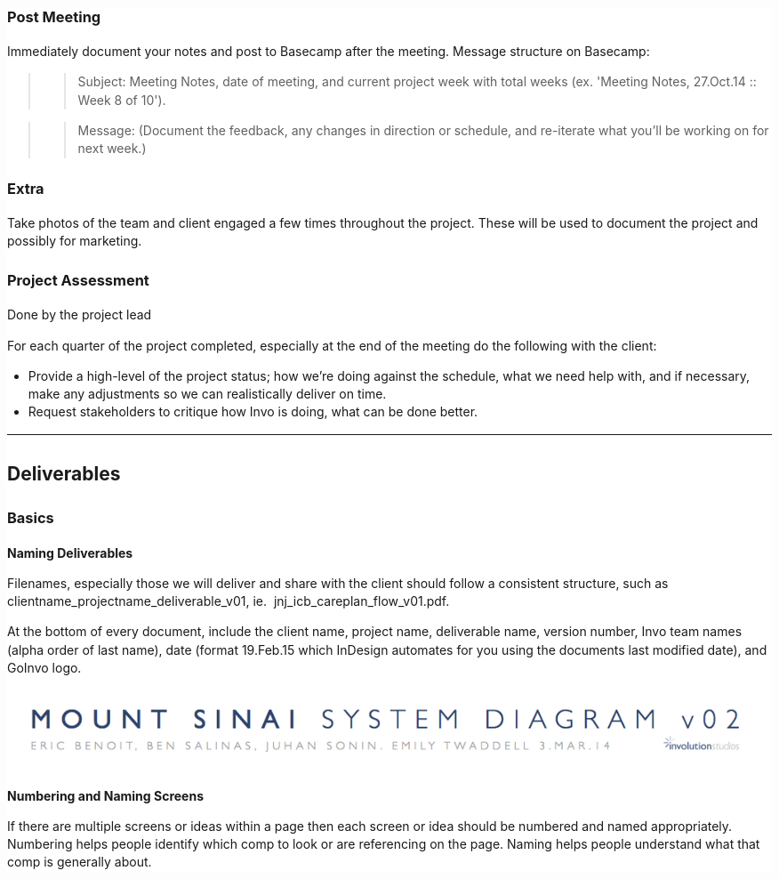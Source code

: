 ### Post Meeting

Immediately document your notes and post to Basecamp after the meeting. Message structure on Basecamp:

>>Subject: Meeting Notes, date of meeting, and current project week with total weeks (ex. 'Meeting Notes, 27.Oct.14 :: Week 8 of 10'). 

>>Message: (Document the feedback, any changes in direction or schedule, and re-iterate what you’ll be working on for next week.)

### Extra

Take photos of the team and client engaged a few times throughout the project. These will be used to document the project and possibly for marketing.

### Project Assessment

Done by the project lead

For each quarter of the project completed, especially at the end of the meeting do the following with the client:

- Provide a high-level of the project status; how we’re doing against the schedule, what we need help with, and if necessary, make any adjustments so we can realistically deliver on time. 
- Request stakeholders to critique how Invo is doing, what can be done better.

* * *

## Deliverables

### Basics

**Naming Deliverables**

Filenames, especially those we will deliver and share with the client should follow a consistent structure, such as clientname_projectname_deliverable_v01, ie.  jnj_icb_careplan_flow_v01.pdf.

At the bottom of every document, include the client name, project name, deliverable name, version number, Invo team names (alpha order of last name), date (format 19.Feb.15 which InDesign automates for you using the documents last modified date), and GoInvo logo. 

![naming](/static/deliverable-document-naming.png)

**Numbering and Naming Screens**

If there are multiple screens or ideas within a page then each screen or idea should be numbered and named appropriately. Numbering helps people identify which comp to look or are referencing on the page. Naming helps people understand what that comp is generally about.
